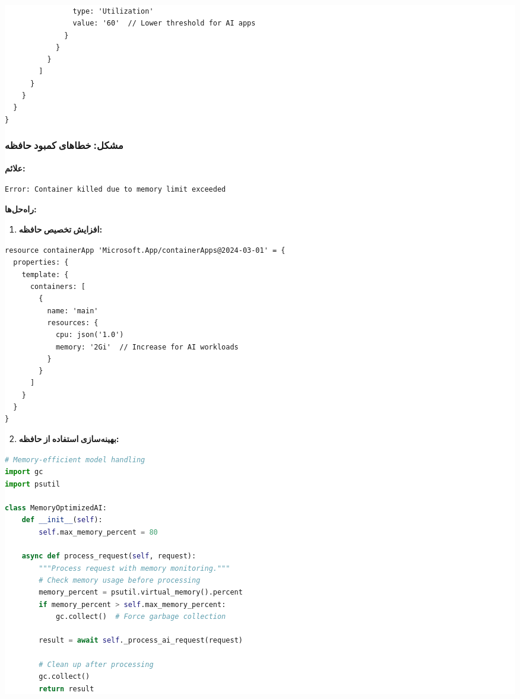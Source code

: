 ```bicep
                type: 'Utilization'
                value: '60'  // Lower threshold for AI apps
              }
            }
          }
        ]
      }
    }
  }
}
```

### مشکل: خطاهای کمبود حافظه

**علائم:**
```
Error: Container killed due to memory limit exceeded
```

**راه‌حل‌ها:**

1. **افزایش تخصیص حافظه:**
```bicep
resource containerApp 'Microsoft.App/containerApps@2024-03-01' = {
  properties: {
    template: {
      containers: [
        {
          name: 'main'
          resources: {
            cpu: json('1.0')
            memory: '2Gi'  // Increase for AI workloads
          }
        }
      ]
    }
  }
}
```

2. **بهینه‌سازی استفاده از حافظه:**
```python
# Memory-efficient model handling
import gc
import psutil

class MemoryOptimizedAI:
    def __init__(self):
        self.max_memory_percent = 80
        
    async def process_request(self, request):
        """Process request with memory monitoring."""
        # Check memory usage before processing
        memory_percent = psutil.virtual_memory().percent
        if memory_percent > self.max_memory_percent:
            gc.collect()  # Force garbage collection
            
        result = await self._process_ai_request(request)
        
        # Clean up after processing
        gc.collect()
        return result
```
